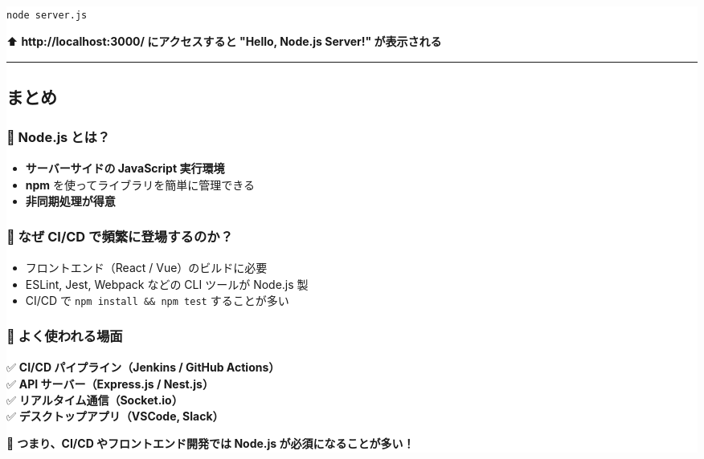 ```sh
node server.js
```
⬆ **http://localhost:3000/ にアクセスすると "Hello, Node.js Server!" が表示される**

---

## **まとめ**
### **🔹 Node.js とは？**
- **サーバーサイドの JavaScript 実行環境**
- **npm** を使ってライブラリを簡単に管理できる
- **非同期処理が得意**

### **🔹 なぜ CI/CD で頻繁に登場するのか？**
- フロントエンド（React / Vue）のビルドに必要
- ESLint, Jest, Webpack などの CLI ツールが Node.js 製
- CI/CD で `npm install && npm test` することが多い

### **🔹 よく使われる場面**
✅ **CI/CD パイプライン（Jenkins / GitHub Actions）**  
✅ **API サーバー（Express.js / Nest.js）**  
✅ **リアルタイム通信（Socket.io）**  
✅ **デスクトップアプリ（VSCode, Slack）**  

🚀 **つまり、CI/CD やフロントエンド開発では Node.js が必須になることが多い！**